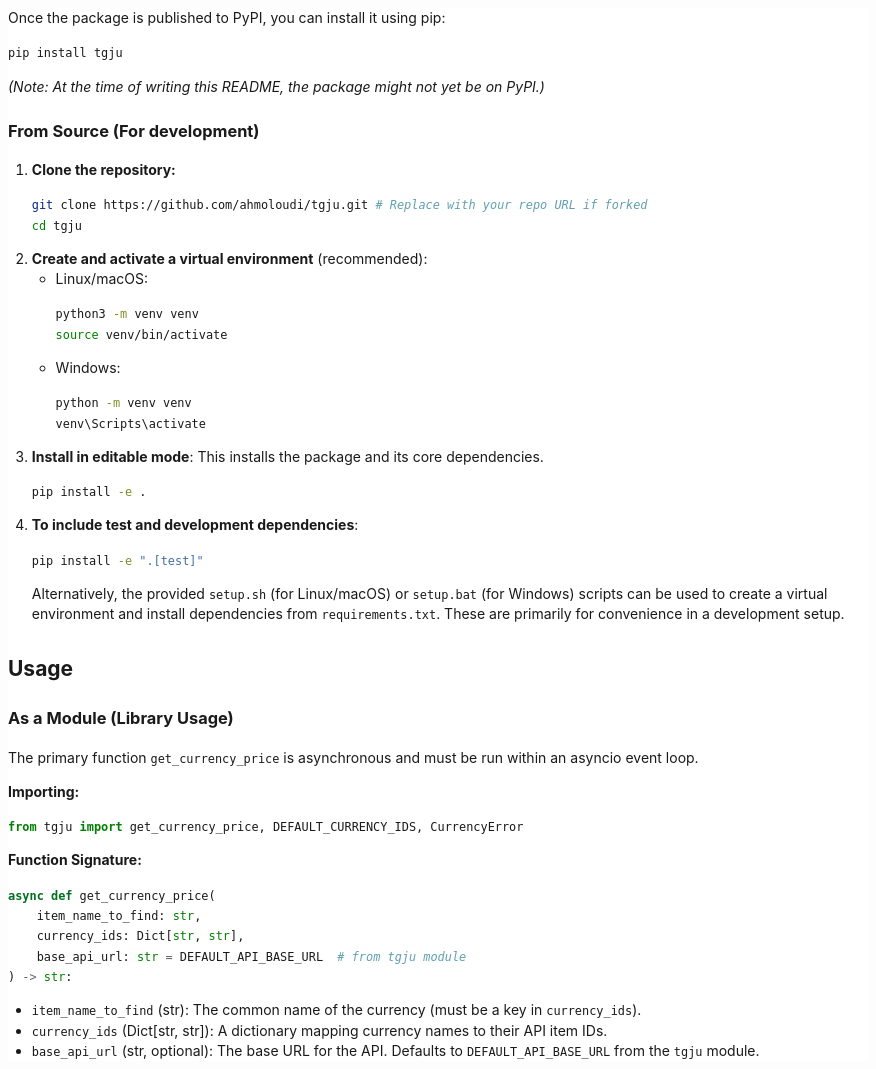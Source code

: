 Once the package is published to PyPI, you can install it using pip:

```bash
pip install tgju
```
*(Note: At the time of writing this README, the package might not yet be on PyPI.)*

### From Source (For development)

1.  **Clone the repository:**
    ```bash
    git clone https://github.com/ahmoloudi/tgju.git # Replace with your repo URL if forked
    cd tgju
    ```
2.  **Create and activate a virtual environment** (recommended):
    *   Linux/macOS:
        ```bash
        python3 -m venv venv
        source venv/bin/activate
        ```
    *   Windows:
        ```bat
        python -m venv venv
        venv\Scripts\activate
        ```
3.  **Install in editable mode**:
    This installs the package and its core dependencies.
    ```bash
    pip install -e .
    ```
4.  **To include test and development dependencies**:
    ```bash
    pip install -e ".[test]"
    ```
    Alternatively, the provided `setup.sh` (for Linux/macOS) or `setup.bat` (for Windows) scripts can be used to create a virtual environment and install dependencies from `requirements.txt`. These are primarily for convenience in a development setup.

## Usage

### As a Module (Library Usage)

The primary function `get_currency_price` is asynchronous and must be run within an asyncio event loop.

**Importing:**
```python
from tgju import get_currency_price, DEFAULT_CURRENCY_IDS, CurrencyError
```

**Function Signature:**
```python
async def get_currency_price(
    item_name_to_find: str,
    currency_ids: Dict[str, str],
    base_api_url: str = DEFAULT_API_BASE_URL  # from tgju module
) -> str:
```
-   `item_name_to_find` (str): The common name of the currency (must be a key in `currency_ids`).
-   `currency_ids` (Dict[str, str]): A dictionary mapping currency names to their API item IDs.
-   `base_api_url` (str, optional): The base URL for the API. Defaults to `DEFAULT_API_BASE_URL` from the `tgju` module.
